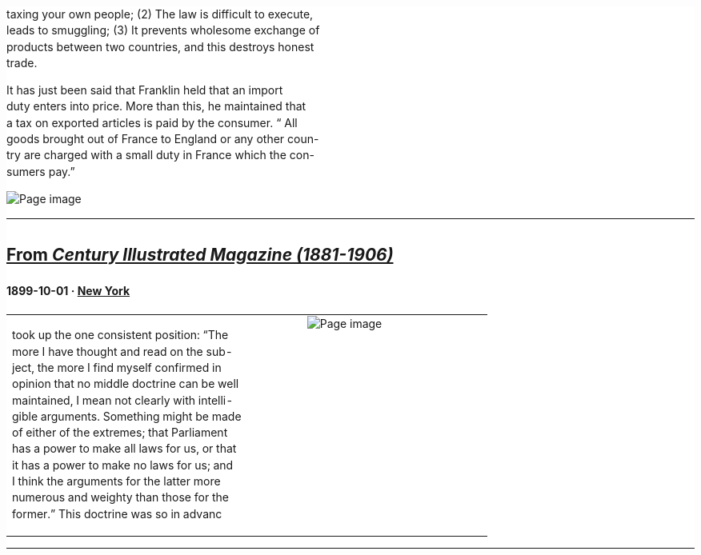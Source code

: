   
taxing your own people; (2) The law is difficult to execute,  
leads to smuggling; (3) It prevents wholesome exchange of  
products between two countries, and this destroys honest  
trade.  
  
It has just been said that Franklin held that an import  
duty enters into price. More than this, he maintained that  
a tax on exported articles is paid by the consumer. “ All  
goods brought out of France to England or any other coun-  
try are charged with a small duty in France which the con-  
sumers pay.”
</td><td style="width: 50%; max-height: 75%; margin: auto; display: block;">
<img alt="Page image" src="https://iiif.archive.org/image/iiif/2/sim_johns-hopkins-university-historical-political-science_1895-09_13_9%2Fsim_johns-hopkins-university-historical-political-science_1895-09_13_9_jp2.zip%2Fsim_johns-hopkins-university-historical-political-science_1895-09_13_9_jp2%2Fsim_johns-hopkins-university-historical-political-science_1895-09_13_9_0038.jp2/pct:11.062378167641326,44.854651162790695,62.719298245614034,16.71511627906977/600,/0/default.jpg"/>
</td>
</tr></table>

---

## [From _Century Illustrated Magazine (1881-1906)_](https://archive.org/details/sim_century-illustrated-monthly-magazine_1899-10_58_6/page/n85/mode/1up?view=theater)

#### 1899-10-01 &middot; [New York](http://dbpedia.org/resource/New_York_City)

<table style="width: 100%;"><tr><td style="width: 50%">

  
took up the one consistent position: “The  
more I have thought and read on the sub-  
ject, the more I find myself confirmed in  
opinion that no middle doctrine can be well  
maintained, I mean not clearly with intelli-  
gible arguments. Something might be made  
of either of the extremes; that Parliament  
has a power to make all laws for us, or that  
it has a power to make no laws for us; and  
I think the arguments for the latter more  
numerous and weighty than those for the  
former.” This doctrine was so in advanc
</td><td style="width: 50%; max-height: 75%; margin: auto; display: block;">
<img alt="Page image" src="https://iiif.archive.org/image/iiif/2/sim_century-illustrated-monthly-magazine_1899-10_58_6%2Fsim_century-illustrated-monthly-magazine_1899-10_58_6_jp2.zip%2Fsim_century-illustrated-monthly-magazine_1899-10_58_6_jp2%2Fsim_century-illustrated-monthly-magazine_1899-10_58_6_0085.jp2/pct:55.778301886792455,23.344017094017094,35.180817610062896,15.197649572649572/600,/0/default.jpg"/>
</td>
</tr></table>

---


